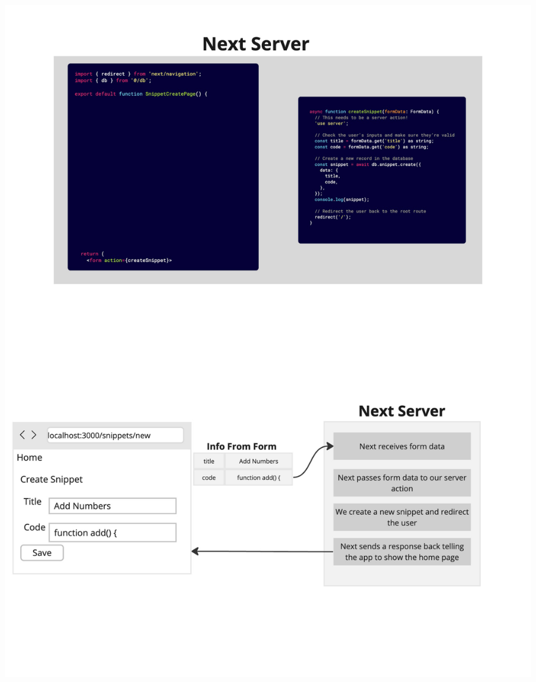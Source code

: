 <div align="center"><img src="./diagrams/14/next-6.svg" /></div><br/><br/><br/>
<div align="center"><img src="./diagrams/14/next-7.svg" /></div><br/><br/><br/>